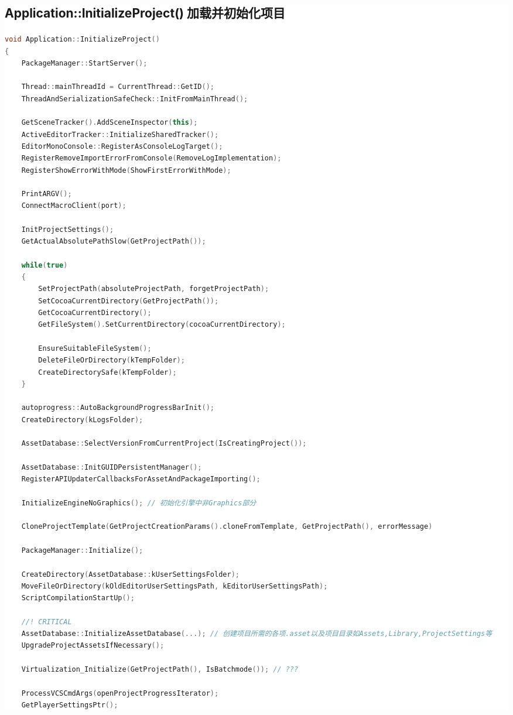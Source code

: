 ## Application::InitializeProject() 加载并初始化项目

```c++
void Application::InitializeProject()
{
	PackageManager::StartServer();

	Thread::mainThreadId = CurrentThread::GetID();
	ThreadAndSerializationSafeCheck::InitFromMainThread();

	GetSceneTracker().AddSceneInspector(this);
	ActiveEditorTracker::InitializeSharedTracker();
	EditorMonoConsole::RegisterAsConsoleLogTarget();
	RegisterRemoveImportErrorFromConsole(RemoveLogImplementation);
	RegisterShowErrorWithMode(ShowFirstErrorWithMode);

	PrintARGV();
	ConnectMacroClient(port);

	InitProjectSettings();
	GetActualAbsolutePathSlow(GetProjectPath());

	while(true)
	{
		SetProjectPath(absoluteProjectPath, forgetProjectPath);
		SetCocoaCurrentDirectory(GetProjectPath());
		GetCocoaCurrentDirectory();
		GetFileSystem().SetCurrentDirectory(cocoaCurrentDirectory);

		EnsureSuitableFileSystem();
		DeleteFileOrDirectory(kTempFolder);
		CreateDirectorySafe(kTempFolder);
	}

	autoprogress::AutoBackgroundProgressBarInit();
	CreateDirectory(kLogsFolder);

    AssetDatabase::SelectVersionFromCurrentProject(IsCreatingProject());

    AssetDatabase::InitGUIDPersistentManager();
    RegisterAPIUpdaterCallbacksForAssetAndPackageImporting();

	InitializeEngineNoGraphics(); // 初始化引擎中非Graphics部分

	CloneProjectTemplate(GetProjectCreationParams().cloneFromTemplate, GetProjectPath(), errorMessage)

	PackageManager::Initialize();
	
	CreateDirectory(AssetDatabase::kUserSettingsFolder);
	MoveFileOrDirectory(kOldEditorUserSettingsPath, kEditorUserSettingsPath);
	ScriptCompilationStartUp();

	//! CRITICAL
	AssetDatabase::InitializeAssetDatabase(...); // 创建项目所需的各项.asset以及项目目录如Assets,Library,ProjectSettings等
	UpgradeProjectAssetsIfNecessary();

	Virtualization_Initialize(GetProjectPath(), IsBatchmode()); // ???

	ProcessVCSCmdArgs(openProjectProgressIterator);
	GetPlayerSettingsPtr();
```